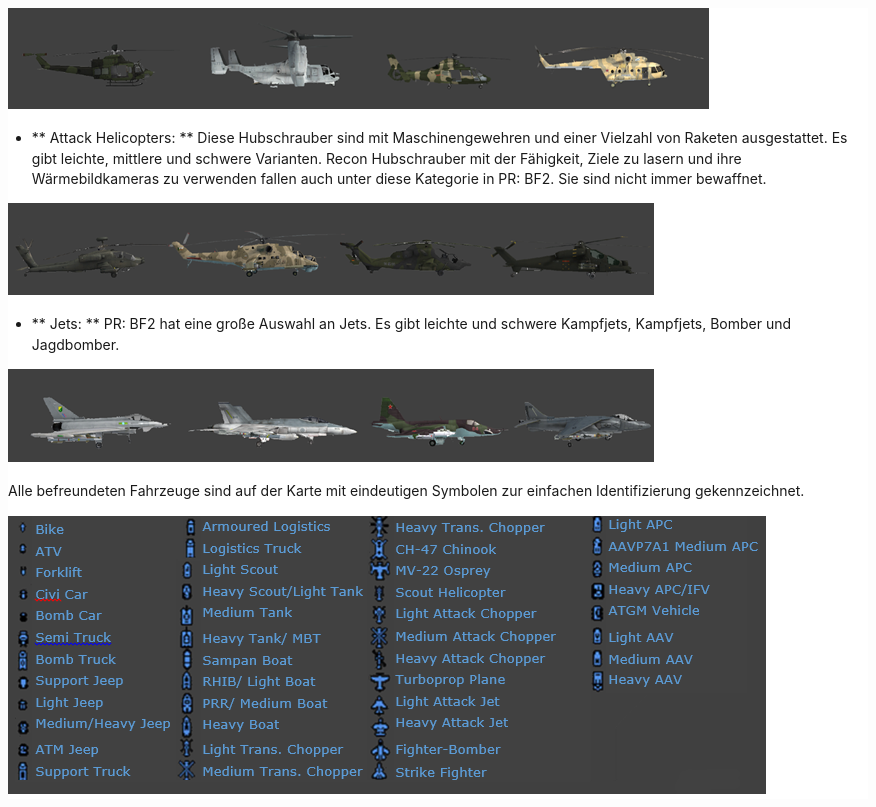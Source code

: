  

![](../assets/transheli.png)

 

* ** Attack Helicopters: ** Diese Hubschrauber sind mit Maschinengewehren und einer Vielzahl von Raketen ausgestattet. Es gibt leichte, mittlere und schwere Varianten. Recon Hubschrauber mit der Fähigkeit, Ziele zu lasern und ihre Wärmebildkameras zu verwenden fallen auch unter diese Kategorie in PR: BF2. Sie sind nicht immer bewaffnet.

 

![](../assets/attackhelis.png)

 

* ** Jets: ** PR: BF2 hat eine große Auswahl an Jets. Es gibt leichte und schwere Kampfjets, Kampfjets, Bomber und Jagdbomber.

 

![](../assets/jets.png)

 

Alle befreundeten Fahrzeuge sind auf der Karte mit eindeutigen Symbolen zur einfachen Identifizierung gekennzeichnet.

 

![](../assets/vehicleicons.png)
